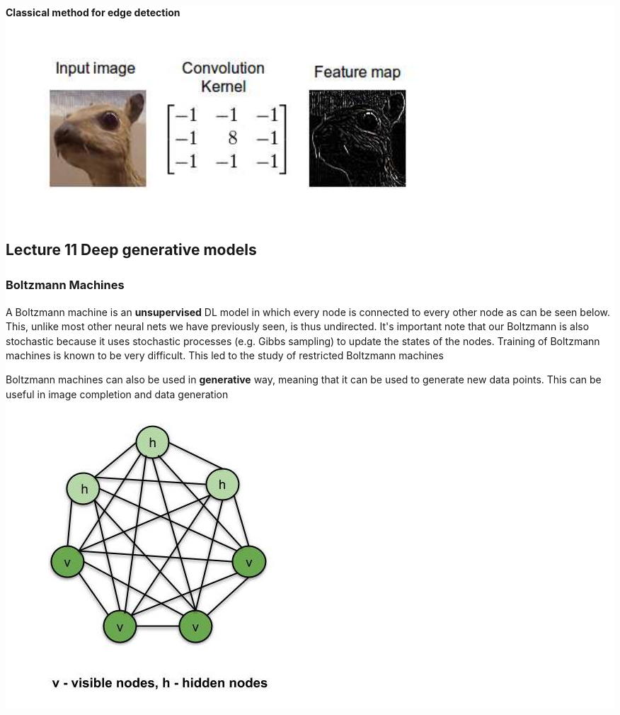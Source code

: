 
#### Classical method for edge detection

![image-20230413193639524](img/image-20230413193639524.png)



## Lecture 11 Deep generative models



### Boltzmann Machines

A Boltzmann machine is an **unsupervised** DL model in which every node is connected to every other node as can be seen below. This, unlike most other neural nets we have previously seen, is thus undirected. It's important note that our Boltzmann is also stochastic because it uses stochastic processes (e.g. Gibbs sampling) to update the states of the nodes. Training of Boltzmann machines is known to be very difficult. This led to the study of restricted Boltzmann machines

Boltzmann machines can also be used in **generative** way, meaning that it can be used to generate new data points. This can be useful in image completion and data generation 

![image-20230417140413491](img/image-20230417140413491.png)
